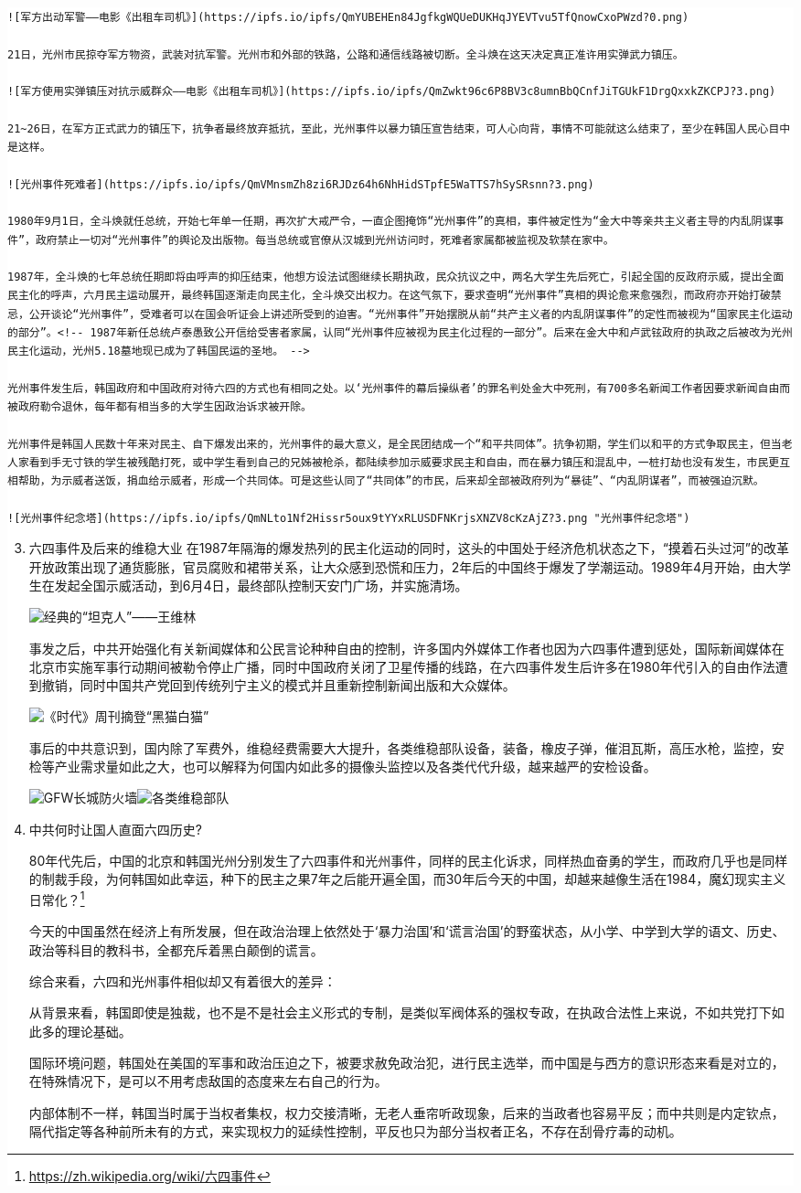     ![军方出动军警——电影《出租车司机》](https://ipfs.io/ipfs/QmYUBEHEn84JgfkgWQUeDUKHqJYEVTvu5TfQnowCxoPWzd?0.png)

    21日，光州市民掠夺军方物资，武装对抗军警。光州市和外部的铁路，公路和通信线路被切断。全斗焕在这天决定真正准许用实弹武力镇压。

    ![军方使用实弹镇压对抗示威群众——电影《出租车司机》](https://ipfs.io/ipfs/QmZwkt96c6P8BV3c8umnBbQCnfJiTGUkF1DrgQxxkZKCPJ?3.png)

    21~26日，在军方正式武力的镇压下，抗争者最终放弃抵抗，至此，光州事件以暴力镇压宣告结束，可人心向背，事情不可能就这么结束了，至少在韩国人民心目中是这样。

    ![光州事件死难者](https://ipfs.io/ipfs/QmVMnsmZh8zi6RJDz64h6NhHidSTpfE5WaTTS7hSySRsnn?3.png)

    1980年9月1日，全斗焕就任总统，开始七年单一任期，再次扩大戒严令，一直企图掩饰“光州事件”的真相，事件被定性为“金大中等亲共主义者主导的内乱阴谋事件”，政府禁止一切对“光州事件”的舆论及出版物。每当总统或官僚从汉城到光州访问时，死难者家属都被监视及软禁在家中。

    1987年，全斗焕的七年总统任期即将由呼声的抑压结束，他想方设法试图继续长期执政，民众抗议之中，两名大学生先后死亡，引起全国的反政府示威，提出全面民主化的呼声，六月民主运动展开，最终韩国逐渐走向民主化，全斗焕交出权力。在这气氛下，要求查明“光州事件”真相的舆论愈来愈强烈，而政府亦开始打破禁忌，公开谈论“光州事件”，受难者可以在国会听证会上讲述所受到的迫害。“光州事件”开始摆脱从前“共产主义者的内乱阴谋事件”的定性而被视为“国家民主化运动的部分”。<!-- 1987年新任总统卢泰愚致公开信给受害者家属，认同“光州事件应被视为民主化过程的一部分”。后来在金大中和卢武铉政府的执政之后被改为光州民主化运动，光州5.18墓地现已成为了韩国民运的圣地。 -->

    光州事件发生后，韩国政府和中国政府对待六四的方式也有相同之处。以‘光州事件的幕后操纵者’的罪名判处金大中死刑，有700多名新闻工作者因要求新闻自由而被政府勒令退休，每年都有相当多的大学生因政治诉求被开除。

    光州事件是韩国人民数十年来对民主、自下爆发出来的，光州事件的最大意义，是全民团结成一个“和平共同体”。抗争初期，学生们以和平的方式争取民主，但当老人家看到手无寸铁的学生被残酷打死，或中学生看到自己的兄姊被枪杀，都陆续参加示威要求民主和自由，而在暴力镇压和混乱中，一桩打劫也没有发生，市民更互相帮助，为示威者送饭，捐血给示威者，形成一个共同体。可是这些认同了“共同体”的市民，后来却全部被政府列为“暴徒”、“内乱阴谋者”，而被强迫沉默。

    ![光州事件纪念塔](https://ipfs.io/ipfs/QmNLto1Nf2Hissr5oux9tYYxRLUSDFNKrjsXNZV8cKzAjZ?3.png "光州事件纪念塔")

3. 六四事件及后来的维稳大业
    在1987年隔海的爆发热列的民主化运动的同时，这头的中国处于经济危机状态之下，“摸着石头过河”的改革开放政策出现了通货膨胀，官员腐败和裙带关系，让大众感到恐慌和压力，2年后的中国终于爆发了学潮运动。1989年4月开始，由大学生在发起全国示威活动，到6月4日，最终部队控制天安门广场，并实施清场。

    ![经典的“坦克人”——王维林](https://ipfs.io/ipfs/QmY5KFaUAG7gcwu6iGUZqxBmt5uGFGps5gAZi9NJtLkczu?2.png "经典的“坦克人”——王维林")

    事发之后，中共开始强化有关新闻媒体和公民言论种种自由的控制，许多国内外媒体工作者也因为六四事件遭到惩处，国际新闻媒体在北京市实施军事行动期间被勒令停止广播，同时中国政府关闭了卫星传播的线路，在六四事件发生后许多在1980年代引入的自由作法遭到撤销，同时中国共产党回到传统列宁主义的模式并且重新控制新闻出版和大众媒体。

    ![《时代》周刊摘登“黑猫白猫”](https://ipfs.io/ipfs/QmR5Lx4ZnNFDiU6AdBGG4sgChNdKfuzUVN9YBKg12QsGzq?2.png "《时代》周刊摘登“黑猫白猫”")

    事后的中共意识到，国内除了军费外，维稳经费需要大大提升，各类维稳部队设备，装备，橡皮子弹，催泪瓦斯，高压水枪，监控，安检等产业需求量如此之大，也可以解释为何国内如此多的摄像头监控以及各类代代升级，越来越严的安检设备。

    ![GFW长城防火墙](https://ipfs.io/ipfs/QmSz5v2MQR68E5FZ5aRFym4vWXbdFo6rA3GB1jvYya9PyW?2.png "GFW长城防火墙")![各类维稳部队](https://ipfs.io/ipfs/QmU8q284ngDZLGhfLRP5mfc8Ru1DcpqYMFyHPBCbeTFnmG?2.png "各类维稳部队")

4. 中共何时让国人直面六四历史?

    80年代先后，中国的北京和韩国光州分别发生了六四事件和光州事件，同样的民主化诉求，同样热血奋勇的学生，而政府几乎也是同样的制裁手段，为何韩国如此幸运，种下的民主之果7年之后能开遍全国，而30年后今天的中国，却越来越像生活在1984，魔幻现实主义日常化？[^F3]

    今天的中国虽然在经济上有所发展，但在政治治理上依然处于‘暴力治国’和‘谎言治国’的野蛮状态，从小学、中学到大学的语文、历史、政治等科目的教科书，全都充斥着黑白颠倒的谎言。

    综合来看，六四和光州事件相似却又有着很大的差异：

    从背景来看，韩国即使是独裁，也不是不是社会主义形式的专制，是类似军阀体系的强权专政，在执政合法性上来说，不如共党打下如此多的理论基础。

    国际环境问题，韩国处在美国的军事和政治压迫之下，被要求赦免政治犯，进行民主选举，而中国是与西方的意识形态来看是对立的，在特殊情况下，是可以不用考虑敌国的态度来左右自己的行为。

    内部体制不一样，韩国当时属于当权者集权，权力交接清晰，无老人垂帘听政现象，后来的当政者也容易平反；而中共则是内定钦点，隔代指定等各种前所未有的方式，来实现权力的延续性控制，平反也只为部分当权者正名，不存在刮骨疗毒的动机。


[^F1]: https://zh.wikipedia.org/wiki/第三波民主化
[^F2]: https://zh.wikipedia.org/wiki/光州民主化運動
[^F3]: https://zh.wikipedia.org/wiki/六四事件